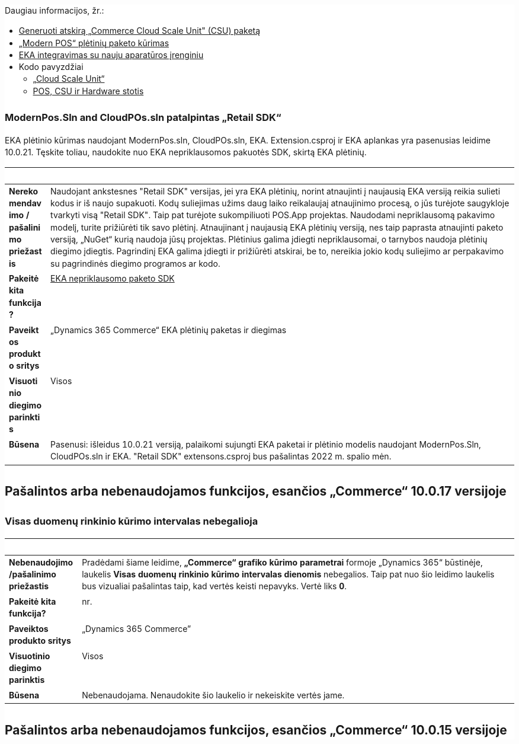 Daugiau informacijos, žr.:

+ [Generuoti atskirą „Commerce Cloud Scale Unit" (CSU) paketą](../dev-itpro/retail-sdk/retail-sdk-packaging.md#generate-a-separate-package-for-commerce-cloud-scale-unit-csu)
+ [„Modern POS“ plėtinių paketo kūrimas](../dev-itpro/pos-extension/mpos-extension-packaging.md)
+ [EKA integravimas su nauju aparatūros įrenginiu](../dev-itpro/hardware-device-extension.md)
+ Kodo pavyzdžiai
    + [„Cloud Scale Unit“](https://github.com/microsoft/Dynamics365Commerce.ScaleUnit)
    + [POS, CSU ir Hardware stotis](https://github.com/microsoft/Dynamics365Commerce.InStore)

### <a name="modernpossln-and-cloudpossln-in-the-retail-sdk"></a>ModernPos.Sln and CloudPOs.sln patalpintas „Retail SDK“

EKA plėtinio kūrimas naudojant ModernPos.sln, CloudPOs.sln, EKA. Extension.csproj ir EKA aplankas yra pasenusias leidime 10.0.21. Tęskite toliau, naudokite nuo EKA nepriklausomos pakuotės SDK, skirtą EKA plėtinių.

| &nbsp;  | &nbsp; |
|------------|--------------------|
| **Nerekomendavimo / pašalinimo priežastis** | Naudojant ankstesnes "Retail SDK" versijas, jei yra EKA plėtinių, norint atnaujinti į naujausią EKA versiją reikia sulieti kodus ir iš naujo supakuoti. Kodų suliejimas užims daug laiko reikalaujaį atnaujinimo procesą, o jūs turėjote saugykloje tvarkyti visą "Retail SDK". Taip pat turėjote sukompiliuoti POS.App projektas. Naudodami nepriklausomą pakavimo modelį, turite prižiūrėti tik savo plėtinį. Atnaujinant į naujausią EKA plėtinių versiją, nes taip paprasta atnaujinti paketo versiją, „NuGet“ kurią naudoja jūsų projektas. Plėtinius galima įdiegti nepriklausomai, o tarnybos naudoja plėtinių diegimo įdiegtis. Pagrindinį EKA galima įdiegti ir prižiūrėti atskirai, be to, nereikia jokio kodų suliejimo ar perpakavimo su pagrindinės diegimo programos ar kodo. |
| **Pakeitė kita funkcija?**   | [EKA nepriklausomo paketo SDK](../dev-itpro/pos-extension/pos-extension-getting-started.md) |
| **Paveiktos produkto sritys**         | „Dynamics 365 Commerce“ EKA plėtinių paketas ir diegimas |
| **Visuotinio diegimo parinktis**              | Visos |
| **Būsena**                         | Pasenusi: išleidus 10.0.21 versiją, palaikomi sujungti EKA paketai ir plėtinio modelis naudojant ModernPos.Sln, CloudPOs.sln ir EKA. "Retail SDK" extensons.csproj bus pašalintas 2022 m. spalio mėn. |

## <a name="features-removed-or-deprecated-in-the-commerce-10017-release"></a>Pašalintos arba nebenaudojamos funkcijos, esančios „Commerce“ 10.0.17 versijoje

### <a name="full-dataset-generation-interval-is-deprecated"></a>Visas duomenų rinkinio kūrimo intervalas nebegalioja

|  &nbsp; | &nbsp; |
|------------|--------------------|
| **Nebenaudojimo/pašalinimo priežastis** | Pradėdami šiame leidime, **„Commerce“ grafiko kūrimo parametrai** formoje „Dynamics 365“ būstinėje, laukelis **Visas duomenų rinkinio kūrimo intervalas dienomis** nebegalios. Taip pat nuo šio leidimo laukelis bus vizualiai pašalintas taip, kad vertės keisti nepavyks. Vertė liks **0**. |
| **Pakeitė kita funkcija?**   | nr. |
| **Paveiktos produkto sritys**         | „Dynamics 365 Commerce” |
| **Visuotinio diegimo parinktis**              | Visos|
| **Būsena**                         | Nebenaudojama. Nenaudokite šio laukelio ir nekeiskite vertės jame.|

## <a name="features-removed-or-deprecated-in-the-commerce-10015-release"></a>Pašalintos arba nebenaudojamos funkcijos, esančios „Commerce“ 10.0.15 versijoje

